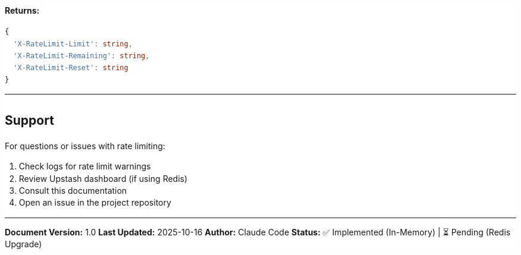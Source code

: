 **Returns:**
```typescript
{
  'X-RateLimit-Limit': string,
  'X-RateLimit-Remaining': string,
  'X-RateLimit-Reset': string
}
```

---

## Support

For questions or issues with rate limiting:

1. Check logs for rate limit warnings
2. Review Upstash dashboard (if using Redis)
3. Consult this documentation
4. Open an issue in the project repository

---

**Document Version:** 1.0
**Last Updated:** 2025-10-16
**Author:** Claude Code
**Status:** ✅ Implemented (In-Memory) | ⏳ Pending (Redis Upgrade)
